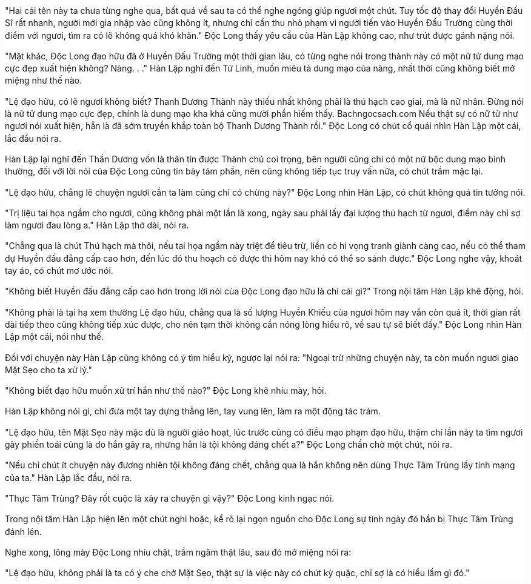 "Hai cái tên này ta chưa từng nghe qua, bất quá về sau ta có thể nghe ngóng giúp ngươi một chút. Tuy tốc độ thay đổi Huyền Đấu Sĩ rất nhanh, người mới gia nhập vào cũng không ít, nhưng chỉ cần thu nhỏ phạm vi người tiến vào Huyền Đấu Trường cùng thời điểm với ngươi, tìm ra có lẽ không quá khó khăn." Độc Long thấy yêu cầu của Hàn Lập không cao, như trút được gánh nặng nói.

"Mặt khác, Độc Long đạo hữu đã ở Huyền Đấu Trường một thời gian lâu, có từng nghe nói trong thành này có một nữ tử dung mạo cực đẹp xuất hiện không? Nàng. . ." Hàn Lập nghĩ đến Tử Linh, muốn miêu tả dung mạo của nàng, nhất thời cũng không biết mở miệng như thế nào.

"Lệ đạo hữu, có lẽ ngươi không biết? Thanh Dương Thành này thiếu nhất không phải là thú hạch cao giai, mà là nữ nhân. Đừng nói là nữ tử dung mạo cực đẹp, chính là dung mạo kha khá cũng mười phần hiếm thấy. Bachngocsach.com Nếu thật sự có nữ tử như ngươi nói xuất hiện, hẳn là đã sớm truyền khắp toàn bộ Thanh Dương Thành rồi." Độc Long có chút cổ quái nhìn Hàn Lập một cái, lắc đầu nói ra.

Hàn Lập lại nghĩ đến Thần Dương vốn là thân tín được Thành chủ coi trọng, bên người cũng chỉ có một nữ bộc dung mạo bình thường, đối với lời nói của Độc Long cũng tin bảy tám phần, nên cũng không tiếp tục truy vấn nữa, có chút trầm mặc lại.

"Lệ đạo hữu, chẳng lẽ chuyện ngươi cần ta làm cũng chỉ có chừng này?" Độc Long nhìn Hàn Lập, có chút không quá tin tưởng nói.

"Trị liệu tai họa ngầm cho ngươi, cũng không phải một lần là xong, ngày sau phải lấy đại lượng thú hạch từ ngươi, điểm này chỉ sợ làm ngươi đau lòng a." Hàn Lập thở dài, nói ra.

"Chẳng qua là chút Thú hạch mà thôi, nếu tai họa ngầm này triệt để tiêu trừ, liền có hi vọng tranh giành càng cao, nếu có thể tham dự Huyền đấu đẳng cấp cao hơn, đến lúc đó thu hoạch có được thì hôm nay khó có thể so sánh được." Độc Long nghe vậy, khoát tay áo, có chút mơ ước nói.

"Không biết Huyền đấu đẳng cấp cao hơn trong lời nói của Độc Long đạo hữu là chỉ cái gì?" Trong nội tâm Hàn Lập khẽ động, hỏi.

"Không phải là tại hạ xem thường Lệ đạo hữu, chẳng qua là số lượng Huyền Khiếu của ngươi hôm nay vẫn còn quá ít, thời gian rất dài tiếp theo cũng không tiếp xúc được, cho nên tạm thời không cần nóng lòng hiểu rõ, về sau tự sẽ biết đấy." Độc Long nhìn Hàn Lập một cái, nói như thế.

Đối với chuyện này Hàn Lập cũng không có ý tìm hiểu kỹ, ngược lại nói ra: "Ngoại trừ những chuyện này, ta còn muốn ngươi giao Mặt Sẹo cho ta xử lý."

"Không biết đạo hữu muốn xử trí hắn như thế nào?" Độc Long khẽ nhíu mày, hỏi.

Hàn Lập không nói gì, chỉ đưa một tay dựng thẳng lên, tay vung lên, làm ra một động tác trảm.

"Lệ đạo hữu, tên Mặt Sẹo này mặc dù là người giảo hoạt, lúc trước cũng có điều mạo phạm đạo hữu, thậm chí lần này ta tìm ngươi gây phiền toái cũng là do hắn gây ra, nhưng hẳn là tội không đáng chết a?" Độc Long chần chờ một chút, nói ra.

"Nếu chỉ chút ít chuyện này đương nhiên tội không đáng chết, chẳng qua là hắn không nên dùng Thực Tâm Trùng lấy tính mạng của ta." Hàn Lập lắc đầu, nói ra.

"Thực Tâm Trùng? Đây rốt cuộc là xảy ra chuyện gì vậy?" Độc Long kinh ngạc nói.

Trong nội tâm Hàn Lập hiện lên một chút nghi hoặc, kể rõ lại ngọn nguồn cho Độc Long sự tình ngày đó hắn bị Thực Tâm Trùng đánh lén.

Nghe xong, lông mày Độc Long nhíu chặt, trầm ngâm thật lâu, sau đó mở miệng nói ra:

"Lệ đạo hữu, không phải là ta có ý che chở Mặt Sẹo, thật sự là việc này có chút kỳ quặc, chỉ sợ là có hiểu lầm gì đó."

